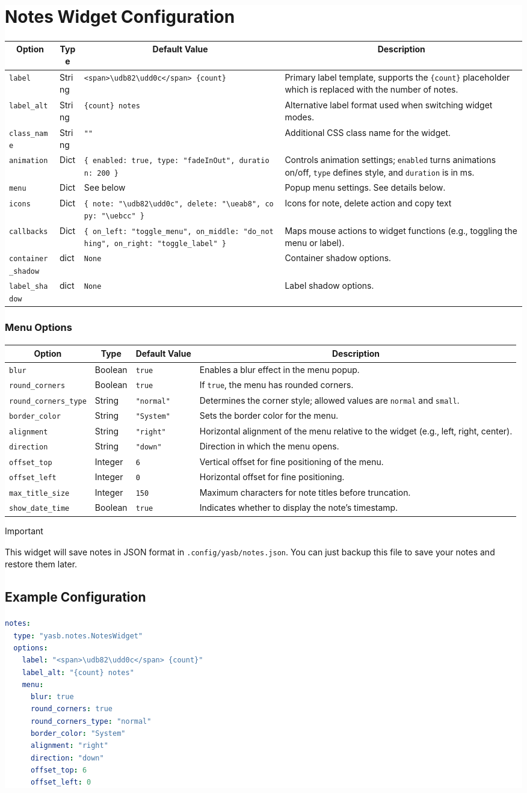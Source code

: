 # Notes Widget Configuration

| Option              | Type   | Default Value                           | Description                                                                                                              |
|---------------------|--------|-----------------------------------------|--------------------------------------------------------------------------------------------------------------------------|
| `label`           | String | `<span>\udb82\udd0c</span> {count}`      | Primary label template, supports the `{count}` placeholder which is replaced with the number of notes.                  |
| `label_alt`       | String | `{count} notes`                         | Alternative label format used when switching widget modes.                                                             |
| `class_name`      | String | `""`                                    | Additional CSS class name for the widget.                                    |
| `animation`       | Dict   | `{ enabled: true, type: "fadeInOut", duration: 200 }` | Controls animation settings; `enabled` turns animations on/off, `type` defines style, and `duration` is in ms. |
| `menu`            | Dict   | See below                               | Popup menu settings. See details below.                                                                                |
| `icons`           | Dict   | `{ note: "\udb82\udd0c", delete: "\ueab8", copy: "\uebcc" }` | Icons for note, delete action and copy text                                                                  |
| `callbacks`       | Dict   | `{ on_left: "toggle_menu", on_middle: "do_nothing", on_right: "toggle_label" }` | Maps mouse actions to widget functions (e.g., toggling the menu or label).                                              |
| `container_shadow`   | dict   | `None`                  | Container shadow options.                       |
| `label_shadow`         | dict   | `None`                  | Label shadow options.                 |

### Menu Options

| Option              | Type     | Default Value | Description                                                                                  |
|---------------------|----------|---------------|----------------------------------------------------------------------------------------------|
| `blur`            | Boolean  | `true`        | Enables a blur effect in the menu popup.                                                     |
| `round_corners`   | Boolean  | `true`        | If `true`, the menu has rounded corners.                                                     |
| `round_corners_type` | String | `"normal"`    | Determines the corner style; allowed values are `normal` and `small`.                          |
| `border_color`    | String   | `"System"`    | Sets the border color for the menu.                                                          |
| `alignment`       | String   | `"right"`     | Horizontal alignment of the menu relative to the widget (e.g., left, right, center).           |
| `direction`       | String   | `"down"`      | Direction in which the menu opens.                                                           |
| `offset_top`      | Integer  | `6`           | Vertical offset for fine positioning of the menu.                                            |
| `offset_left`     | Integer  | `0`           | Horizontal offset for fine positioning.                                                      |
| `max_title_size`  | Integer  | `150`         | Maximum characters for note titles before truncation.                                        |
| `show_date_time`  | Boolean  | `true`        | Indicates whether to display the note’s timestamp.                                           |

> [!IMPORTANT]  
> This widget will save notes in JSON format in `.config/yasb/notes.json`. You can just backup this file to save your notes and restore them later. 

## Example Configuration

```yaml
notes:
  type: "yasb.notes.NotesWidget"
  options:
    label: "<span>\udb82\udd0c</span> {count}"
    label_alt: "{count} notes"
    menu:
      blur: true
      round_corners: true
      round_corners_type: "normal"
      border_color: "System"
      alignment: "right"
      direction: "down"
      offset_top: 6
      offset_left: 0
```